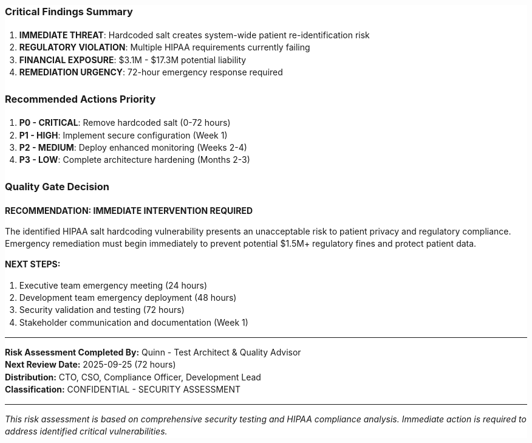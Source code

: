 ### Critical Findings Summary
1. **IMMEDIATE THREAT**: Hardcoded salt creates system-wide patient re-identification risk
2. **REGULATORY VIOLATION**: Multiple HIPAA requirements currently failing
3. **FINANCIAL EXPOSURE**: $3.1M - $17.3M potential liability
4. **REMEDIATION URGENCY**: 72-hour emergency response required

### Recommended Actions Priority
1. **P0 - CRITICAL**: Remove hardcoded salt (0-72 hours)
2. **P1 - HIGH**: Implement secure configuration (Week 1)
3. **P2 - MEDIUM**: Deploy enhanced monitoring (Weeks 2-4)
4. **P3 - LOW**: Complete architecture hardening (Months 2-3)

### Quality Gate Decision
**RECOMMENDATION: IMMEDIATE INTERVENTION REQUIRED**

The identified HIPAA salt hardcoding vulnerability presents an unacceptable risk to patient privacy and regulatory compliance. Emergency remediation must begin immediately to prevent potential $1.5M+ regulatory fines and protect patient data.

**NEXT STEPS:**
1. Executive team emergency meeting (24 hours)
2. Development team emergency deployment (48 hours)  
3. Security validation and testing (72 hours)
4. Stakeholder communication and documentation (Week 1)

---

**Risk Assessment Completed By:** Quinn - Test Architect & Quality Advisor  
**Next Review Date:** 2025-09-25 (72 hours)  
**Distribution:** CTO, CSO, Compliance Officer, Development Lead  
**Classification:** CONFIDENTIAL - SECURITY ASSESSMENT  

---

*This risk assessment is based on comprehensive security testing and HIPAA compliance analysis. Immediate action is required to address identified critical vulnerabilities.*